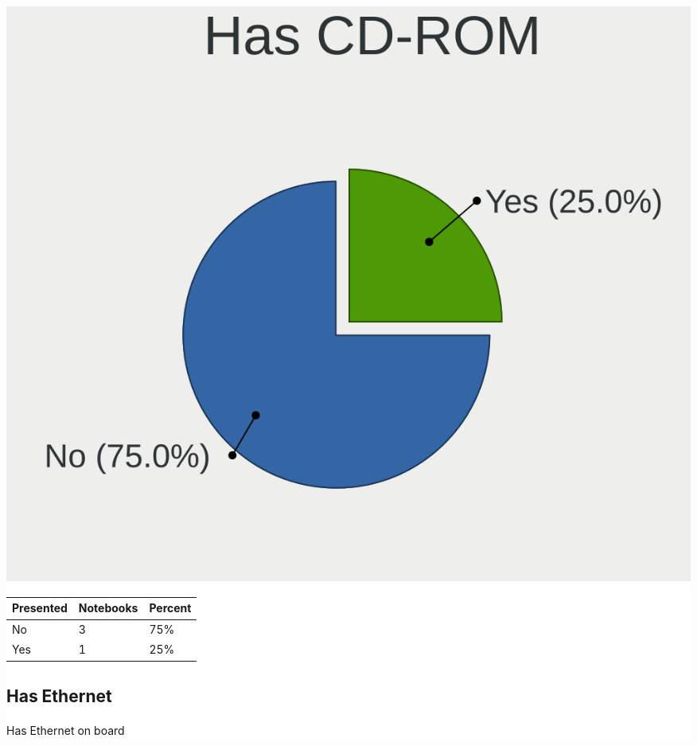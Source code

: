 ![Has CD-ROM](./images/pie_chart_bsd/node_has_cdrom.svg)


| Presented | Notebooks | Percent |
|-----------|-----------|---------|
| No        | 3         | 75%     |
| Yes       | 1         | 25%     |

Has Ethernet
------------

Has Ethernet on board
